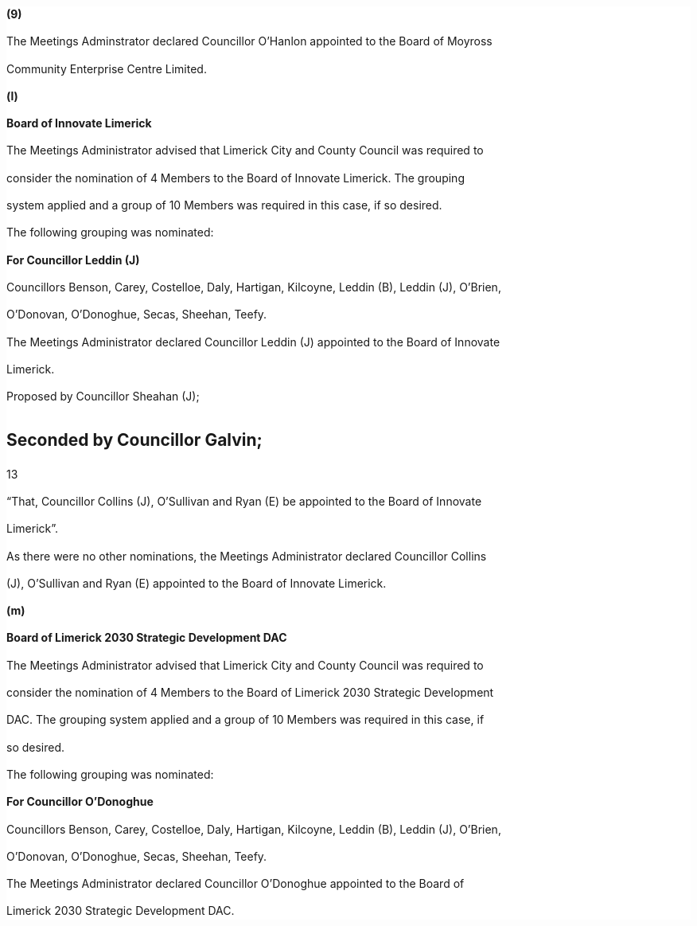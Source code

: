 **(9)**

The Meetings Adminstrator declared Councillor O’Hanlon appointed to the Board of Moyross

Community Enterprise Centre Limited.

**(l)**

**Board of Innovate Limerick**

The Meetings Administrator advised that Limerick City and County Council was required to

consider the nomination of 4 Members to the Board of Innovate Limerick. The grouping

system applied and a group of 10 Members was required in this case, if so desired.

The following grouping was nominated:

**For Councillor Leddin (J)**

Councillors Benson, Carey, Costelloe, Daly, Hartigan, Kilcoyne, Leddin (B), Leddin (J), O’Brien,

O’Donovan, O’Donoghue, Secas, Sheehan, Teefy.

The Meetings Administrator declared Councillor Leddin (J) appointed to the Board of Innovate

Limerick.

Proposed by Councillor Sheahan (J);

Seconded by Councillor Galvin;
---
13

“That, Councillor Collins (J), O’Sullivan and Ryan (E) be appointed to the Board of Innovate

Limerick”.

As there were no other nominations, the Meetings Administrator declared Councillor Collins

(J), O’Sullivan and Ryan (E) appointed to the Board of Innovate Limerick.

**(m)**

**Board of Limerick 2030 Strategic Development DAC**

The Meetings Administrator advised that Limerick City and County Council was required to

consider the nomination of 4 Members to the Board of Limerick 2030 Strategic Development

DAC. The grouping system applied and a group of 10 Members was required in this case, if

so desired.

The following grouping was nominated:

**For Councillor O’Donoghue**

Councillors Benson, Carey, Costelloe, Daly, Hartigan, Kilcoyne, Leddin (B), Leddin (J), O’Brien,

O’Donovan, O’Donoghue, Secas, Sheehan, Teefy.

The Meetings Administrator declared Councillor O’Donoghue appointed to the Board of

Limerick 2030 Strategic Development DAC.
